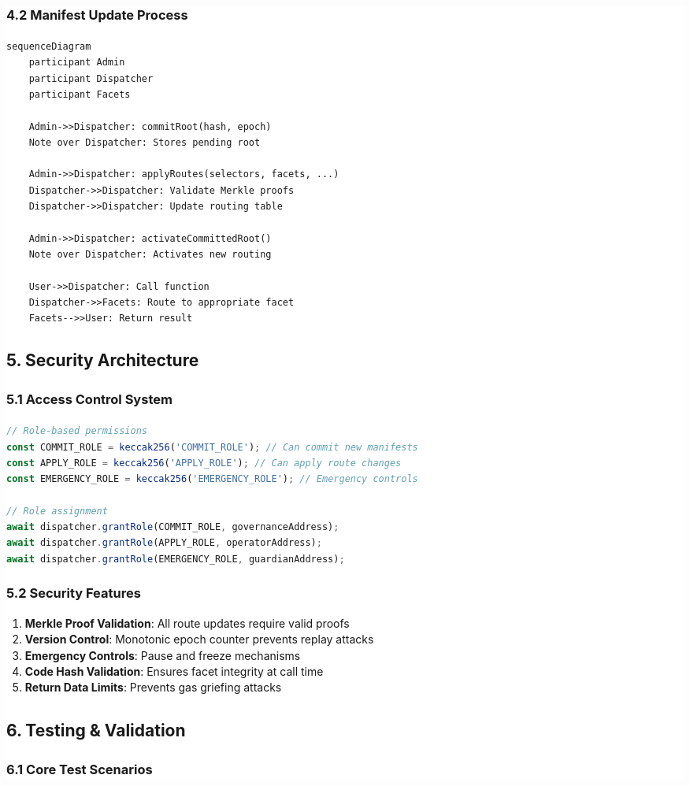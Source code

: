 ### 4.2 Manifest Update Process

```mermaid
sequenceDiagram
    participant Admin
    participant Dispatcher
    participant Facets

    Admin->>Dispatcher: commitRoot(hash, epoch)
    Note over Dispatcher: Stores pending root

    Admin->>Dispatcher: applyRoutes(selectors, facets, ...)
    Dispatcher->>Dispatcher: Validate Merkle proofs
    Dispatcher->>Dispatcher: Update routing table

    Admin->>Dispatcher: activateCommittedRoot()
    Note over Dispatcher: Activates new routing

    User->>Dispatcher: Call function
    Dispatcher->>Facets: Route to appropriate facet
    Facets-->>User: Return result
```

## 5. Security Architecture

### 5.1 Access Control System

```typescript
// Role-based permissions
const COMMIT_ROLE = keccak256('COMMIT_ROLE'); // Can commit new manifests
const APPLY_ROLE = keccak256('APPLY_ROLE'); // Can apply route changes
const EMERGENCY_ROLE = keccak256('EMERGENCY_ROLE'); // Emergency controls

// Role assignment
await dispatcher.grantRole(COMMIT_ROLE, governanceAddress);
await dispatcher.grantRole(APPLY_ROLE, operatorAddress);
await dispatcher.grantRole(EMERGENCY_ROLE, guardianAddress);
```

### 5.2 Security Features

1. **Merkle Proof Validation**: All route updates require valid proofs
2. **Version Control**: Monotonic epoch counter prevents replay attacks
3. **Emergency Controls**: Pause and freeze mechanisms
4. **Code Hash Validation**: Ensures facet integrity at call time
5. **Return Data Limits**: Prevents gas griefing attacks

## 6. Testing & Validation

### 6.1 Core Test Scenarios
